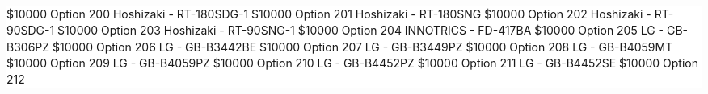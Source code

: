<td style='padding: 10px;'>$10000</td>
</tr>
<tr>
<td style='padding: 10px; background-color: #037E8A; color: #FFFFFF;'>Option 200</td>
<td style='padding: 10px; background-color: #037E8A; color: #FFFFFF;'>Hoshizaki - RT-180SDG-1</td>
<td style='padding: 10px;'>$10000</td>
</tr>
<tr>
<td style='padding: 10px; background-color: #037E8A; color: #FFFFFF;'>Option 201</td>
<td style='padding: 10px; background-color: #037E8A; color: #FFFFFF;'>Hoshizaki - RT-180SNG</td>
<td style='padding: 10px;'>$10000</td>
</tr>
<tr>
<td style='padding: 10px; background-color: #037E8A; color: #FFFFFF;'>Option 202</td>
<td style='padding: 10px; background-color: #037E8A; color: #FFFFFF;'>Hoshizaki - RT-90SDG-1</td>
<td style='padding: 10px;'>$10000</td>
</tr>
<tr>
<td style='padding: 10px; background-color: #037E8A; color: #FFFFFF;'>Option 203</td>
<td style='padding: 10px; background-color: #037E8A; color: #FFFFFF;'>Hoshizaki - RT-90SNG-1</td>
<td style='padding: 10px;'>$10000</td>
</tr>
<tr>
<td style='padding: 10px; background-color: #037E8A; color: #FFFFFF;'>Option 204</td>
<td style='padding: 10px; background-color: #037E8A; color: #FFFFFF;'>INNOTRICS - FD-417BA</td>
<td style='padding: 10px;'>$10000</td>
</tr>
<tr>
<td style='padding: 10px; background-color: #037E8A; color: #FFFFFF;'>Option 205</td>
<td style='padding: 10px; background-color: #037E8A; color: #FFFFFF;'>LG - GB-B306PZ</td>
<td style='padding: 10px;'>$10000</td>
</tr>
<tr>
<td style='padding: 10px; background-color: #037E8A; color: #FFFFFF;'>Option 206</td>
<td style='padding: 10px; background-color: #037E8A; color: #FFFFFF;'>LG - GB-B3442BE</td>
<td style='padding: 10px;'>$10000</td>
</tr>
<tr>
<td style='padding: 10px; background-color: #037E8A; color: #FFFFFF;'>Option 207</td>
<td style='padding: 10px; background-color: #037E8A; color: #FFFFFF;'>LG - GB-B3449PZ</td>
<td style='padding: 10px;'>$10000</td>
</tr>
<tr>
<td style='padding: 10px; background-color: #037E8A; color: #FFFFFF;'>Option 208</td>
<td style='padding: 10px; background-color: #037E8A; color: #FFFFFF;'>LG - GB-B4059MT</td>
<td style='padding: 10px;'>$10000</td>
</tr>
<tr>
<td style='padding: 10px; background-color: #037E8A; color: #FFFFFF;'>Option 209</td>
<td style='padding: 10px; background-color: #037E8A; color: #FFFFFF;'>LG - GB-B4059PZ</td>
<td style='padding: 10px;'>$10000</td>
</tr>
<tr>
<td style='padding: 10px; background-color: #037E8A; color: #FFFFFF;'>Option 210</td>
<td style='padding: 10px; background-color: #037E8A; color: #FFFFFF;'>LG - GB-B4452PZ</td>
<td style='padding: 10px;'>$10000</td>
</tr>
<tr>
<td style='padding: 10px; background-color: #037E8A; color: #FFFFFF;'>Option 211</td>
<td style='padding: 10px; background-color: #037E8A; color: #FFFFFF;'>LG - GB-B4452SE</td>
<td style='padding: 10px;'>$10000</td>
</tr>
<tr>
<td style='padding: 10px; background-color: #037E8A; color: #FFFFFF;'>Option 212</td>
